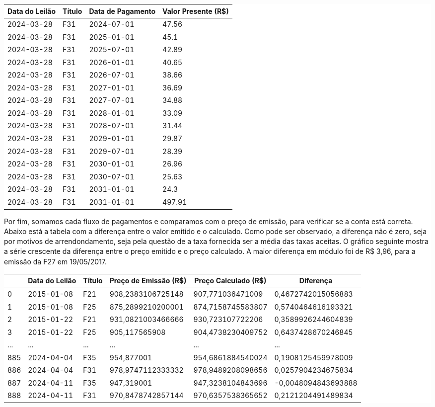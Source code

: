 <center>

| Data do Leilão | Título | Data de Pagamento | Valor Presente (R$) |
|----------------|--------|-------------------|---------------------|
| 2024-03-28     | F31    | 2024-07-01        | 47.56               |
| 2024-03-28     | F31    | 2025-01-01        | 45.1                |
| 2024-03-28     | F31    | 2025-07-01        | 42.89               |
| 2024-03-28     | F31    | 2026-01-01        | 40.65               |
| 2024-03-28     | F31    | 2026-07-01        | 38.66               |
| 2024-03-28     | F31    | 2027-01-01        | 36.69               |
| 2024-03-28     | F31    | 2027-07-01        | 34.88               |
| 2024-03-28     | F31    | 2028-01-01        | 33.09               |
| 2024-03-28     | F31    | 2028-07-01        | 31.44               |
| 2024-03-28     | F31    | 2029-01-01        | 29.87               |
| 2024-03-28     | F31    | 2029-07-01        | 28.39               |
| 2024-03-28     | F31    | 2030-01-01        | 26.96               |
| 2024-03-28     | F31    | 2030-07-01        | 25.63               |
| 2024-03-28     | F31    | 2031-01-01        | 24.3                |
| 2024-03-28     | F31    | 2031-01-01        | 497.91              |

</center>

Por fim, somamos cada fluxo de pagamentos e comparamos com o preço de emissão, para verificar se a conta está correta. Abaixo está a tabela com a diferença entre o valor emitido e o calculado. Como pode ser observado, a diferença não é zero, seja por motivos de arrendondamento, seja pela questão de a taxa fornecida ser a média das taxas aceitas. O gráfico seguinte mostra a série crescente da diferença entre o preço emitido e o preço calculado. A maior diferença em módulo foi de R\$ 3,96, para a emissão da F27 em 19/05/2017.

|   | Data do Leilão | Título | Preço de Emissão (R$) | Preço Calculado (R$) | Diferença           |
|---|----------------|--------|-----------------------|----------------------|---------------------|
| 0 | 2015-01-08     | F21    | 908,2383106725148     | 907,771036471009     | 0,4672742015056883  |
| 1 | 2015-01-08     | F25    | 875,2899210200001     | 874,7158745583807    | 0,5740464616193321  |
| 2 | 2015-01-22     | F21    | 931,0821003466666     | 930,723107722206     | 0,3589926244604839  |
| 3 | 2015-01-22     | F25    | 905,117565908         | 904,4738230409752    | 0,6437428670246845  |
| ... |   ...   |      ...    | ...  |   ...         |  ...    |
| 885 | 2024-04-04     | F35    | 954,877001            | 954,6861884540024    | 0,1908125459978009  |
| 886 | 2024-04-04     | F31    | 978,9747112333332     | 978,9489208098656    | 0,0257904234675834  |
| 887 | 2024-04-11     | F35    | 947,319001            | 947,3238104843696    | -0,0048094843693888 |
| 888 | 2024-04-11     | F31    | 970,8478742857144     | 970,6357538365652    | 0,2121204491489834  |
